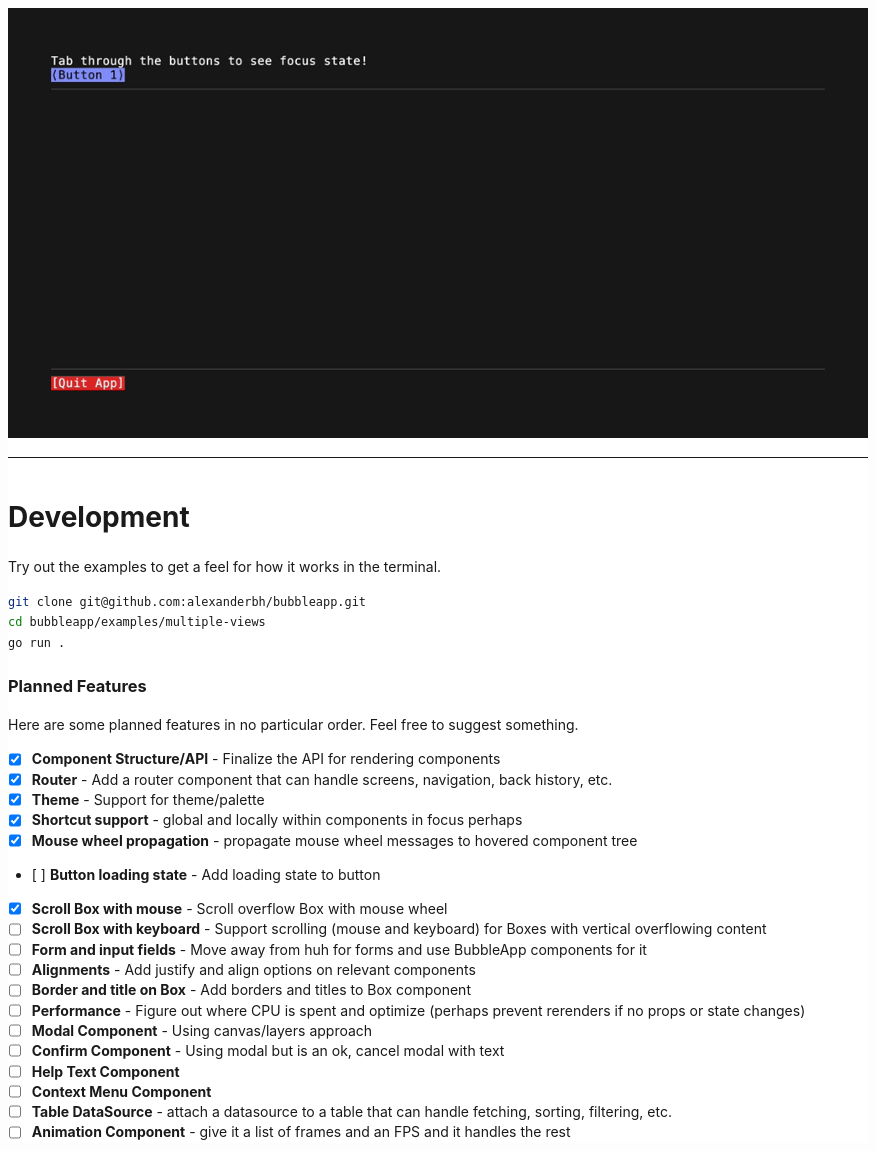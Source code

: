 ![Focus Tabbing](./examples/focus-management/demo.gif)

---

# Development

Try out the examples to get a feel for how it works in the terminal.

```sh
git clone git@github.com:alexanderbh/bubbleapp.git
cd bubbleapp/examples/multiple-views
go run .
```

### Planned Features

Here are some planned features in no particular order. Feel free to suggest something.

- [x] **Component Structure/API** - Finalize the API for rendering components
- [x] **Router** - Add a router component that can handle screens, navigation, back history, etc.
- [x] **Theme** - Support for theme/palette
- [x] **Shortcut support** - global and locally within components in focus perhaps
- [x] **Mouse wheel propagation** - propagate mouse wheel messages to hovered component tree
- [ ] **Button loading state** - Add loading state to button
- [x] **Scroll Box with mouse** - Scroll overflow Box with mouse wheel
- [ ] **Scroll Box with keyboard** - Support scrolling (mouse and keyboard) for Boxes with vertical overflowing content
- [ ] **Form and input fields** - Move away from huh for forms and use BubbleApp components for it
- [ ] **Alignments** - Add justify and align options on relevant components
- [ ] **Border and title on Box** - Add borders and titles to Box component
- [ ] **Performance** - Figure out where CPU is spent and optimize (perhaps prevent rerenders if no props or state changes)
- [ ] **Modal Component** - Using canvas/layers approach
- [ ] **Confirm Component** - Using modal but is an ok, cancel modal with text
- [ ] **Help Text Component**
- [ ] **Context Menu Component**
- [ ] **Table DataSource** - attach a datasource to a table that can handle fetching, sorting, filtering, etc.
- [ ] **Animation Component** - give it a list of frames and an FPS and it handles the rest
